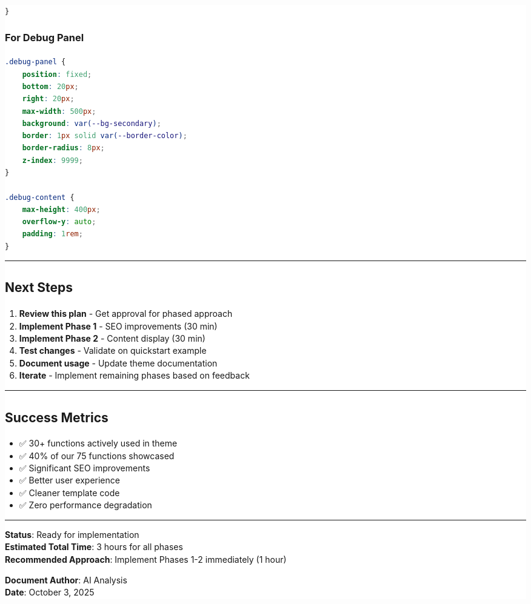 ```css
}
```

### For Debug Panel
```css
.debug-panel {
    position: fixed;
    bottom: 20px;
    right: 20px;
    max-width: 500px;
    background: var(--bg-secondary);
    border: 1px solid var(--border-color);
    border-radius: 8px;
    z-index: 9999;
}

.debug-content {
    max-height: 400px;
    overflow-y: auto;
    padding: 1rem;
}
```

---

## Next Steps

1. **Review this plan** - Get approval for phased approach
2. **Implement Phase 1** - SEO improvements (30 min)
3. **Implement Phase 2** - Content display (30 min)
4. **Test changes** - Validate on quickstart example
5. **Document usage** - Update theme documentation
6. **Iterate** - Implement remaining phases based on feedback

---

## Success Metrics

- ✅ 30+ functions actively used in theme
- ✅ 40% of our 75 functions showcased
- ✅ Significant SEO improvements
- ✅ Better user experience
- ✅ Cleaner template code
- ✅ Zero performance degradation

---

**Status**: Ready for implementation  
**Estimated Total Time**: 3 hours for all phases  
**Recommended Approach**: Implement Phases 1-2 immediately (1 hour)

**Document Author**: AI Analysis  
**Date**: October 3, 2025

